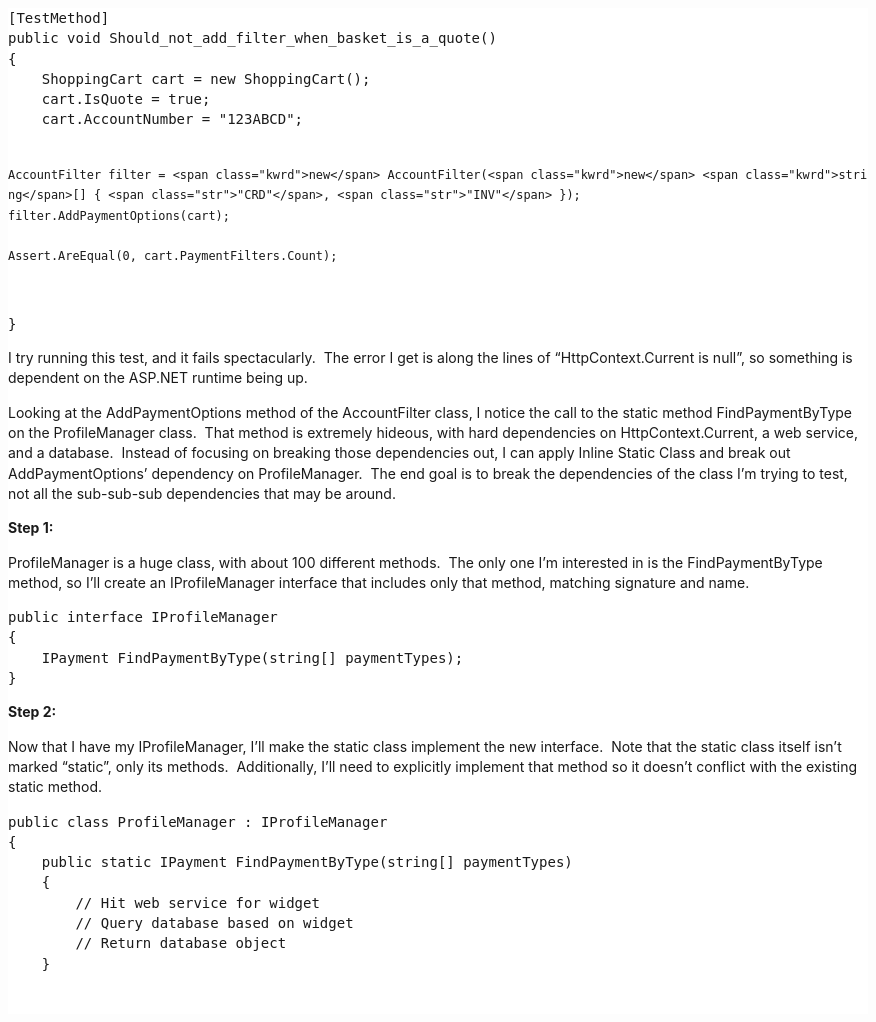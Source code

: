 <div class="CodeFormatContainer">
  <pre>[TestMethod]
<span class="kwrd">public</span> <span class="kwrd">void</span> Should_not_add_filter_when_basket_is_a_quote()
{
    ShoppingCart cart = <span class="kwrd">new</span> ShoppingCart();
    cart.IsQuote = <span class="kwrd">true</span>;
    cart.AccountNumber = <span class="str">"123ABCD"</span>;

    AccountFilter filter = <span class="kwrd">new</span> AccountFilter(<span class="kwrd">new</span> <span class="kwrd">string</span>[] { <span class="str">"CRD"</span>, <span class="str">"INV"</span> });
    filter.AddPaymentOptions(cart);

    Assert.AreEqual(0, cart.PaymentFilters.Count);
}
</pre>
</div>

I try running this test, and it fails spectacularly.&nbsp; The error I get is along the lines of &#8220;HttpContext.Current is null&#8221;, so something is dependent on the ASP.NET runtime being up.

Looking at the AddPaymentOptions method of the AccountFilter class, I notice the call to&nbsp;the static method FindPaymentByType on the&nbsp;ProfileManager class.&nbsp; That method is extremely hideous, with hard dependencies on HttpContext.Current, a web service, and a database.&nbsp; Instead of focusing on breaking those dependencies out, I can apply Inline Static Class and break out AddPaymentOptions&#8217; dependency on ProfileManager.&nbsp; The end goal is to break the dependencies of the class I&#8217;m trying to test, not all the sub-sub-sub dependencies that may be around.

**Step 1:**

ProfileManager is a huge class, with about 100 different methods.&nbsp; The only one I&#8217;m interested in is the FindPaymentByType method, so I&#8217;ll create an IProfileManager interface that includes only that method, matching signature and name.

<div class="CodeFormatContainer">
  <pre><span class="kwrd">public</span> <span class="kwrd">interface</span> IProfileManager
{
    IPayment FindPaymentByType(<span class="kwrd">string</span>[] paymentTypes);
}
</pre>
</div>

**Step 2:**

Now that I have my IProfileManager, I&#8217;ll make the static class implement the new interface.&nbsp; Note that the static class itself isn&#8217;t marked &#8220;static&#8221;, only its methods.&nbsp; Additionally, I&#8217;ll need to explicitly implement that method so it doesn&#8217;t conflict with the existing static method.

<div class="CodeFormatContainer">
  <pre><span class="kwrd">public</span> <span class="kwrd">class</span> ProfileManager : IProfileManager
{
    <span class="kwrd">public</span> <span class="kwrd">static</span> IPayment FindPaymentByType(<span class="kwrd">string</span>[] paymentTypes)
    {
        <span class="rem">// Hit web service for widget</span>
        <span class="rem">// Query database based on widget</span>
        <span class="rem">// Return database object</span>
    }
